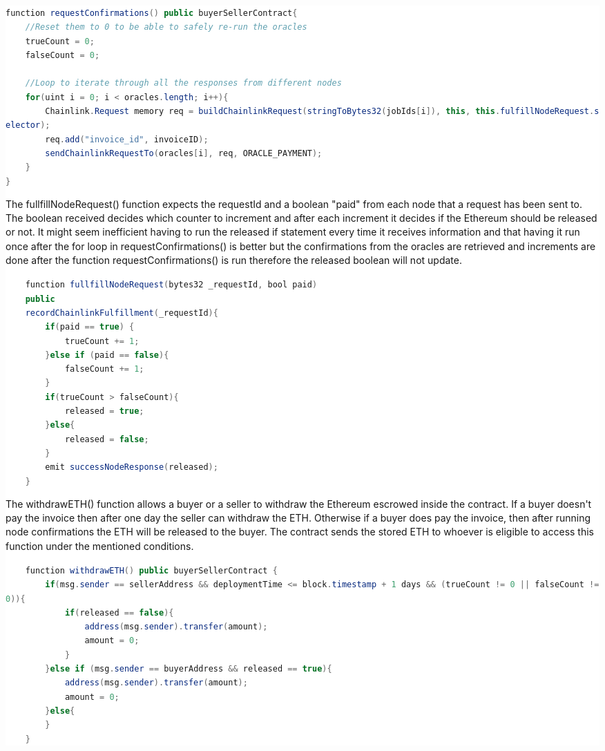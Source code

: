 ```java
function requestConfirmations() public buyerSellerContract{
    //Reset them to 0 to be able to safely re-run the oracles
    trueCount = 0;
    falseCount = 0;

    //Loop to iterate through all the responses from different nodes
    for(uint i = 0; i < oracles.length; i++){
        Chainlink.Request memory req = buildChainlinkRequest(stringToBytes32(jobIds[i]), this, this.fulfillNodeRequest.selector);
        req.add("invoice_id", invoiceID);
        sendChainlinkRequestTo(oracles[i], req, ORACLE_PAYMENT);
    }
}
```
The fullfillNodeRequest() function expects the requestId and a boolean "paid" from each node that a request has been sent to. The boolean received decides which counter to increment and after each increment it decides if the Ethereum should be released or not. It might seem inefficient having to run the released if statement every time it receives information and that having it run once after the for loop in requestConfirmations() is better but the confirmations from the oracles are retrieved and increments are done after the function requestConfirmations() is run therefore the released boolean will not update. 

```java
    function fullfillNodeRequest(bytes32 _requestId, bool paid)
    public
    recordChainlinkFulfillment(_requestId){
        if(paid == true) {
            trueCount += 1;
        }else if (paid == false){
            falseCount += 1;
        }
        if(trueCount > falseCount){
            released = true;
        }else{
            released = false;
        }
        emit successNodeResponse(released);
    }
```

The withdrawETH() function allows a buyer or a seller to withdraw the Ethereum escrowed inside the contract. If a buyer doesn't pay the invoice then after one day the seller can withdraw the ETH. Otherwise if a buyer does pay the invoice, then after running node confirmations the ETH will be released to the buyer. The contract sends the stored ETH to whoever is eligible to access this function under the mentioned conditions.

```java
    function withdrawETH() public buyerSellerContract {
        if(msg.sender == sellerAddress && deploymentTime <= block.timestamp + 1 days && (trueCount != 0 || falseCount != 0)){
            if(released == false){
                address(msg.sender).transfer(amount);
                amount = 0;
            }
        }else if (msg.sender == buyerAddress && released == true){
            address(msg.sender).transfer(amount);
            amount = 0;
        }else{
        }
    }
```
